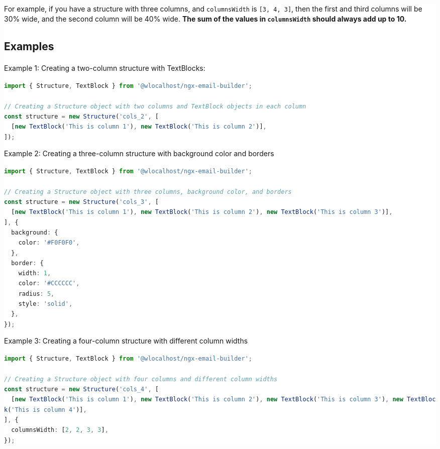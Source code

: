 For example, if you have a structure with three columns, and `columnsWidth` is `[3, 4, 3]`, then the first and third columns will be 30% wide, and the second column will be 40% wide. **The sum of the values in `columnsWidth` should always add up to 10.**

## Examples

Example 1: Creating a two-column structure with TextBlocks:

```typescript
import { Structure, TextBlock } from '@wlocalhost/ngx-email-builder';

// Creating a Structure object with two columns and TextBlock objects in each column
const structure = new Structure('cols_2', [
  [new TextBlock('This is column 1'), new TextBlock('This is column 2')],
]);
```

Example 2: Creating a three-column structure with background color and borders

```typescript
import { Structure, TextBlock } from '@wlocalhost/ngx-email-builder';

// Creating a Structure object with three columns, background color, and borders
const structure = new Structure('cols_3', [  
  [new TextBlock('This is column 1'), new TextBlock('This is column 2'), new TextBlock('This is column 3')],
], {
  background: {
    color: '#F0F0F0',
  },
  border: {
    width: 1,
    color: '#CCCCCC',
    radius: 5,
    style: 'solid',
  },
});

```

Example 3: Creating a four-column structure with different column widths

```typescript
import { Structure, TextBlock } from '@wlocalhost/ngx-email-builder';

// Creating a Structure object with four columns and different column widths
const structure = new Structure('cols_4', [
  [new TextBlock('This is column 1'), new TextBlock('This is column 2'), new TextBlock('This is column 3'), new TextBlock('This is column 4')],
], {
  columnsWidth: [2, 2, 3, 3],
});

```
